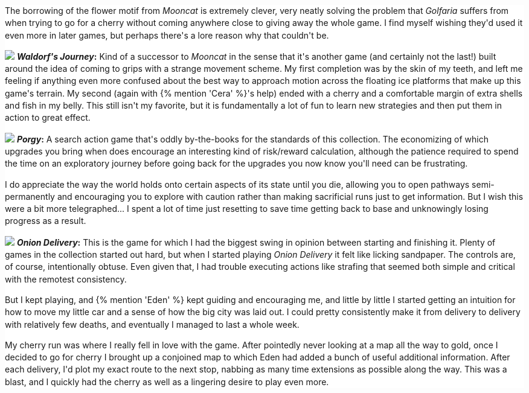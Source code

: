 The borrowing of the flower motif from *Mooncat* is extremely clever, very
neatly solving the problem that *Golfaria* suffers from when trying to go for a
cherry without coming anywhere close to giving away the whole game. I find
myself wishing they'd used it even more in later games, but perhaps there's a
lore reason why that couldn't be.

<img src="/assets/160/21-waldorf.png" class="ufo-disk"> **_Waldorf's Journey_:**
Kind of a successor to *Mooncat* in the sense that it's another game (and
certainly not the last!) built around the idea of coming to grips with a strange
movement scheme. My first completion was by the skin of my teeth, and left me
feeling if anything even more confused about the best way to approach motion
across the floating ice platforms that make up this game's terrain. My second
(again with {% mention 'Cera' %}'s help) ended with a cherry and a comfortable
margin of extra shells and fish in my belly. This still isn't my favorite, but
it is fundamentally a lot of fun to learn new strategies and then put them in
action to great effect.

<img src="/assets/160/22-porgy.png" class="ufo-disk"> **_Porgy_:** A search
action game that's oddly by-the-books for the standards of this collection. The
economizing of which upgrades you bring when does encourage an interesting kind
of risk/reward calculation, although the patience required to spend the time on
an exploratory journey before going back for the upgrades you now know you'll
need can be frustrating.

I do appreciate the way the world holds onto certain aspects of its state until
you die, allowing you to open pathways semi-permanently and encouraging you to
explore with caution rather than making sacrificial runs just to get
information. But I wish this were a bit more telegraphed... I spent a lot of
time just resetting to save time getting back to base and unknowingly losing
progress as a result.

<img src="/assets/160/23-onion-delivery.png" class="ufo-disk"> **_Onion
Delivery_:** This is the game for which I had the biggest swing in opinion
between starting and finishing it. Plenty of games in the collection started out
hard, but when I started playing *Onion Delivery* it felt like licking
sandpaper. The controls are, of course, intentionally obtuse. Even given that, I
had trouble executing actions like strafing that seemed both simple and critical
with the remotest consistency.

But I kept playing, and {% mention 'Eden' %} kept guiding and encouraging me,
and little by little I started getting an intuition for how to move my little
car and a sense of how the big city was laid out. I could pretty consistently
make it from delivery to delivery with relatively few deaths, and eventually I
managed to last a whole week. 

My cherry run was where I really fell in love with the game. After pointedly
never looking at a map all the way to gold, once I decided to go for cherry I
brought up a conjoined map to which Eden had added a bunch of useful additional
information. After each delivery, I'd plot my exact route to the next stop,
nabbing as many time extensions as possible along the way. This was a blast, and
I quickly had the cherry as well as a lingering desire to play even more.
